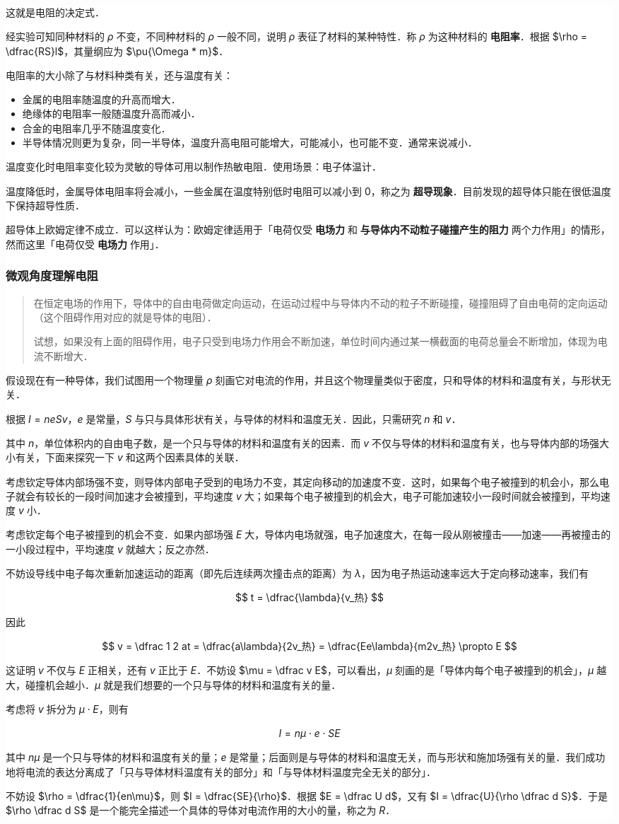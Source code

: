 这就是电阻的决定式．

经实验可知同种材料的 $\rho$ 不变，不同种材料的 $\rho$ 一般不同，说明 $\rho$ 表征了材料的某种特性．称 $\rho$ 为这种材料的 **电阻率**．根据 $\rho = \dfrac{RS}l$，其量纲应为 $\pu{\Omega * m}$．

电阻率的大小除了与材料种类有关，还与温度有关：

- 金属的电阻率随温度的升高而增大．
- 绝缘体的电阻率一般随温度升高而减小．
- 合金的电阻率几乎不随温度变化．
- 半导体情况则更为复杂，同一半导体，温度升高电阻可能增大，可能减小，也可能不变．通常来说减小．

温度变化时电阻率变化较为灵敏的导体可用以制作热敏电阻．使用场景：电子体温计．

温度降低时，金属导体电阻率将会减小，一些金属在温度特别低时电阻可以减小到 $0$，称之为 **超导现象**．目前发现的超导体只能在很低温度下保持超导性质．

超导体上欧姆定律不成立．可以这样认为：欧姆定律适用于「电荷仅受 **电场力** 和 **与导体内不动粒子碰撞产生的阻力** 两个力作用」的情形，然而这里「电荷仅受 **电场力** 作用」．

### 微观角度理解电阻

> 在恒定电场的作用下，导体中的自由电荷做定向运动，在运动过程中与导体内不动的粒子不断碰撞，碰撞阻碍了自由电荷的定向运动（这个阻碍作用对应的就是导体的电阻）．
>
> 试想，如果没有上面的阻碍作用，电子只受到电场力作用会不断加速，单位时间内通过某一横截面的电荷总量会不断增加，体现为电流不断增大．

假设现在有一种导体，我们试图用一个物理量 $\rho$ 刻画它对电流的作用，并且这个物理量类似于密度，只和导体的材料和温度有关，与形状无关．

根据 $I = ne Sv$，$e$ 是常量，$S$ 与只与具体形状有关，与导体的材料和温度无关．因此，只需研究 $n$ 和 $v$．

其中 $n$，单位体积内的自由电子数，是一个只与导体的材料和温度有关的因素．而 $v$ 不仅与导体的材料和温度有关，也与导体内部的场强大小有关，下面来探究一下 $v$ 和这两个因素具体的关联．

考虑钦定导体内部场强不变，则导体内部电子受到的电场力不变，其定向移动的加速度不变．这时，如果每个电子被撞到的机会小，那么电子就会有较长的一段时间加速才会被撞到，平均速度 $v$ 大；如果每个电子被撞到的机会大，电子可能加速较小一段时间就会被撞到，平均速度 $v$ 小．

考虑钦定每个电子被撞到的机会不变．如果内部场强 $E$ 大，导体内电场就强，电子加速度大，在每一段从刚被撞击——加速——再被撞击的一小段过程中，平均速度 $v$ 就越大；反之亦然．

不妨设导线中电子每次重新加速运动的距离（即先后连续两次撞击点的距离）为 $\lambda$，因为电子热运动速率远大于定向移动速率，我们有

$$
t = \dfrac{\lambda}{v_热}
$$

因此

$$
v = \dfrac 1 2 at = \dfrac{a\lambda}{2v_热} = \dfrac{Ee\lambda}{m2v_热} \propto E
$$

这证明 $v$ 不仅与 $E$ 正相关，还有 $v$ 正比于 $E$．不妨设 $\mu = \dfrac v E$，可以看出，$\mu$ 刻画的是「导体内每个电子被撞到的机会」，$\mu$ 越大，碰撞机会越小．$\mu$ 就是我们想要的一个只与导体的材料和温度有关的量．

考虑将 $v$ 拆分为 $\mu \cdot E$，则有

$$
I = n\mu \cdot e \cdot SE
$$

其中 $n\mu$ 是一个只与导体的材料和温度有关的量；$e$ 是常量；后面则是与导体的材料和温度无关，而与形状和施加场强有关的量．我们成功地将电流的表达分离成了「只与导体材料温度有关的部分」和「与导体材料温度完全无关的部分」．

不妨设 $\rho = \dfrac{1}{en\mu}$，则 $I = \dfrac{SE}{\rho}$．根据 $E = \dfrac U d$，又有 $I = \dfrac{U}{\rho \dfrac d S}$．于是 $\rho \dfrac d S$ 是一个能完全描述一个具体的导体对电流作用的大小的量，称之为 $R$．
